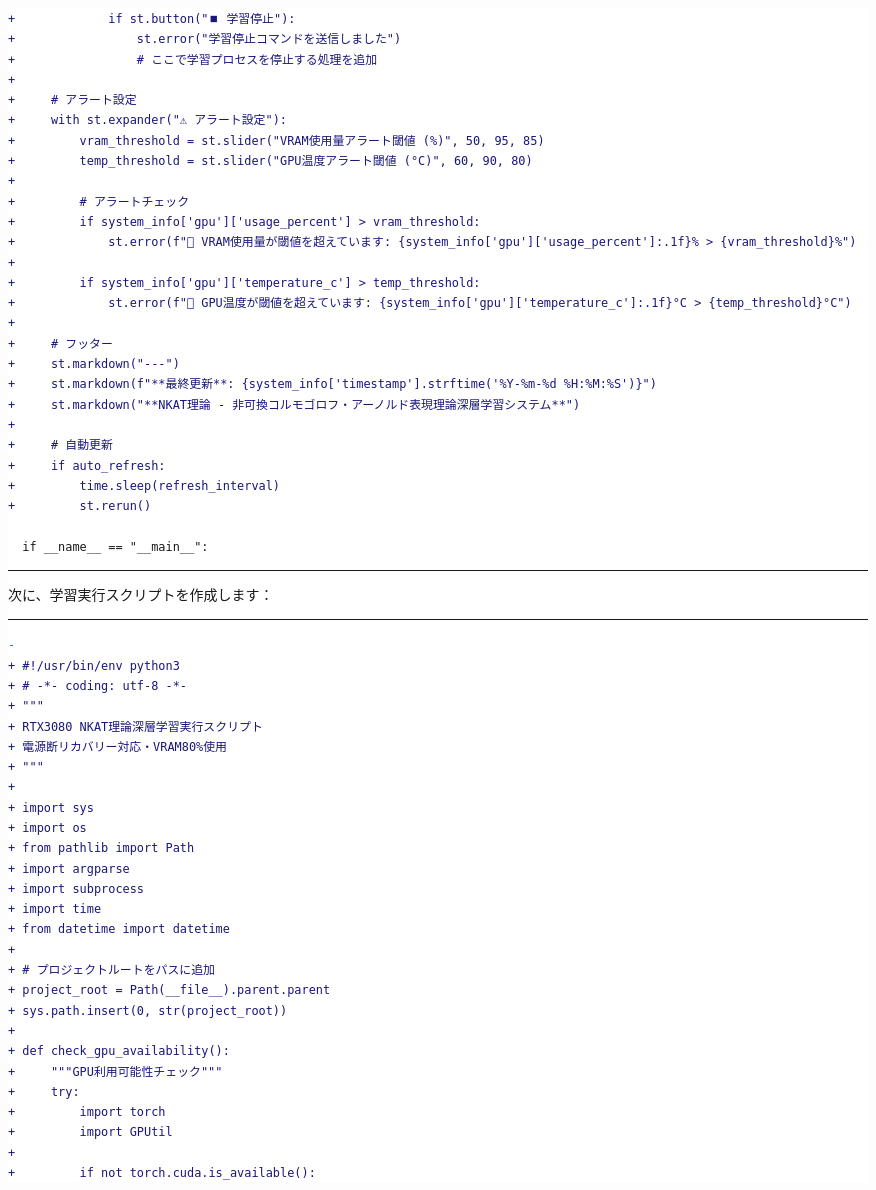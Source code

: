 ```diff
+             if st.button("⏹️ 学習停止"):
+                 st.error("学習停止コマンドを送信しました")
+                 # ここで学習プロセスを停止する処理を追加
+     
+     # アラート設定
+     with st.expander("⚠️ アラート設定"):
+         vram_threshold = st.slider("VRAM使用量アラート閾値 (%)", 50, 95, 85)
+         temp_threshold = st.slider("GPU温度アラート閾値 (°C)", 60, 90, 80)
+         
+         # アラートチェック
+         if system_info['gpu']['usage_percent'] > vram_threshold:
+             st.error(f"🚨 VRAM使用量が閾値を超えています: {system_info['gpu']['usage_percent']:.1f}% > {vram_threshold}%")
+         
+         if system_info['gpu']['temperature_c'] > temp_threshold:
+             st.error(f"🚨 GPU温度が閾値を超えています: {system_info['gpu']['temperature_c']:.1f}°C > {temp_threshold}°C")
+     
+     # フッター
+     st.markdown("---")
+     st.markdown(f"**最終更新**: {system_info['timestamp'].strftime('%Y-%m-%d %H:%M:%S')}")
+     st.markdown("**NKAT理論 - 非可換コルモゴロフ・アーノルド表現理論深層学習システム**")
+     
+     # 自動更新
+     if auto_refresh:
+         time.sleep(refresh_interval)
+         st.rerun()
  
  if __name__ == "__main__":
```

---

次に、学習実行スクリプトを作成します：

---

```diff
- 
+ #!/usr/bin/env python3
+ # -*- coding: utf-8 -*-
+ """
+ RTX3080 NKAT理論深層学習実行スクリプト
+ 電源断リカバリー対応・VRAM80%使用
+ """
+ 
+ import sys
+ import os
+ from pathlib import Path
+ import argparse
+ import subprocess
+ import time
+ from datetime import datetime
+ 
+ # プロジェクトルートをパスに追加
+ project_root = Path(__file__).parent.parent
+ sys.path.insert(0, str(project_root))
+ 
+ def check_gpu_availability():
+     """GPU利用可能性チェック"""
+     try:
+         import torch
+         import GPUtil
+         
+         if not torch.cuda.is_available():
```